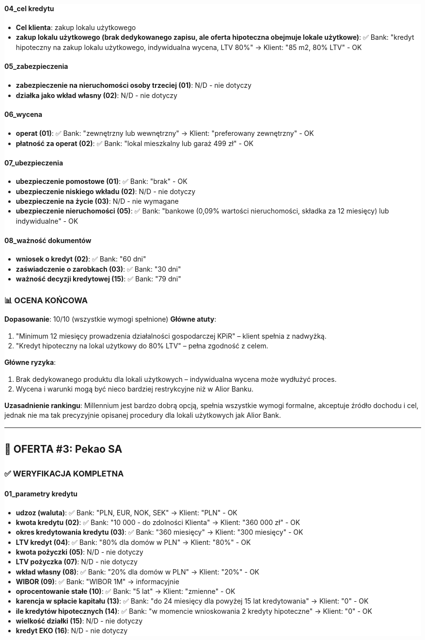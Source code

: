 #### 04_cel kredytu
- **Cel klienta**: zakup lokalu użytkowego
- **zakup lokalu użytkowego (brak dedykowanego zapisu, ale oferta hipoteczna obejmuje lokale użytkowe)**: ✅ Bank: "kredyt hipoteczny na zakup lokalu użytkowego, indywidualna wycena, LTV 80%" → Klient: "85 m2, 80% LTV" - OK

#### 05_zabezpieczenia
- **zabezpieczenie na nieruchomości osoby trzeciej (01)**: N/D - nie dotyczy
- **działka jako wkład własny (02)**: N/D - nie dotyczy

#### 06_wycena
- **operat (01)**: ✅ Bank: "zewnętrzny lub wewnętrzny" → Klient: "preferowany zewnętrzny" - OK
- **płatność za operat (02)**: ✅ Bank: "lokal mieszkalny lub garaż 499 zł" - OK

#### 07_ubezpieczenia
- **ubezpieczenie pomostowe (01)**: ✅ Bank: "brak" - OK
- **ubezpieczenie niskiego wkładu (02)**: N/D - nie dotyczy
- **ubezpieczenie na życie (03)**: N/D - nie wymagane
- **ubezpieczenie nieruchomości (05)**: ✅ Bank: "bankowe (0,09% wartości nieruchomości, składka za 12 miesięcy) lub indywidualne" - OK

#### 08_ważność dokumentów
- **wniosek o kredyt (02)**: ✅ Bank: "60 dni"
- **zaświadczenie o zarobkach (03)**: ✅ Bank: "30 dni"
- **ważność decyzji kredytowej (15)**: ✅ Bank: "79 dni"

### 📊 OCENA KOŃCOWA
**Dopasowanie**: 10/10 (wszystkie wymogi spełnione)
**Główne atuty**: 
1. "Minimum 12 miesięcy prowadzenia działalności gospodarczej KPiR" – klient spełnia z nadwyżką.
2. "Kredyt hipoteczny na lokal użytkowy do 80% LTV" – pełna zgodność z celem.

**Główne ryzyka**: 
1. Brak dedykowanego produktu dla lokali użytkowych – indywidualna wycena może wydłużyć proces.
2. Wycena i warunki mogą być nieco bardziej restrykcyjne niż w Alior Banku.

**Uzasadnienie rankingu**: Millennium jest bardzo dobrą opcją, spełnia wszystkie wymogi formalne, akceptuje źródło dochodu i cel, jednak nie ma tak precyzyjnie opisanej procedury dla lokali użytkowych jak Alior Bank.

---

## 🥉 OFERTA #3: **Pekao SA**

### ✅ WERYFIKACJA KOMPLETNA

#### 01_parametry kredytu
- **udzoz (waluta)**: ✅ Bank: "PLN, EUR, NOK, SEK" → Klient: "PLN" - OK
- **kwota kredytu (02)**: ✅ Bank: "10 000 - do zdolności Klienta" → Klient: "360 000 zł" - OK
- **okres kredytowania kredytu (03)**: ✅ Bank: "360 miesięcy" → Klient: "300 miesięcy" - OK
- **LTV kredyt (04)**: ✅ Bank: "80% dla domów w PLN" → Klient: "80%" - OK
- **kwota pożyczki (05)**: N/D - nie dotyczy
- **LTV pożyczka (07)**: N/D - nie dotyczy
- **wkład własny (08)**: ✅ Bank: "20% dla domów w PLN" → Klient: "20%" - OK
- **WIBOR (09)**: ✅ Bank: "WIBOR 1M" → informacyjnie
- **oprocentowanie stałe (10)**: ✅ Bank: "5 lat" → Klient: "zmienne" - OK
- **karencja w spłacie kapitału (13)**: ✅ Bank: "do 24 miesięcy dla powyżej 15 lat kredytowania" → Klient: "0" - OK
- **ile kredytów hipotecznych (14)**: ✅ Bank: "w momencie wnioskowania 2 kredyty hipoteczne" → Klient: "0" - OK
- **wielkość działki (15)**: N/D - nie dotyczy
- **kredyt EKO (16)**: N/D - nie dotyczy
